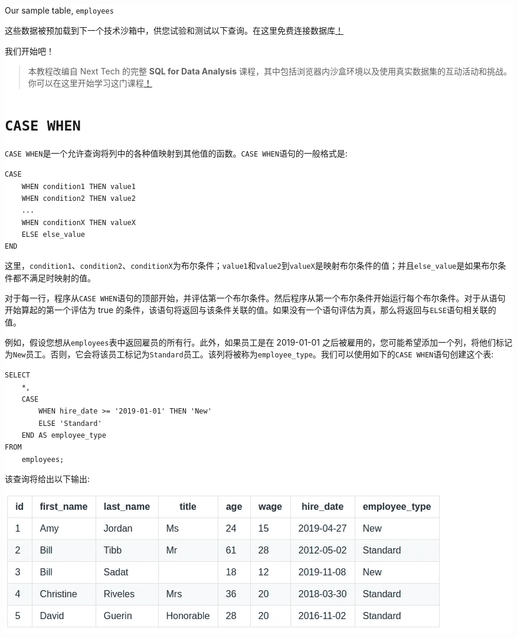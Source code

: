 Our sample table, `employees`

这些数据被预加载到下一个技术沙箱中，供您试验和测试以下查询。在这里免费连接数据库[！](https://nt.dev/s/13bc3fa3dda1)

我们开始吧！

> 本教程改编自 Next Tech 的完整 **SQL for Data Analysis** 课程，其中包括浏览器内沙盒环境以及使用真实数据集的互动活动和挑战。你可以在这里开始学习这门课程[！](https://c.next.tech/2YDy9JV)

# `CASE WHEN`

`CASE WHEN`是一个允许查询将列中的各种值映射到其他值的函数。`CASE WHEN`语句的一般格式是:

```
CASE
    WHEN condition1 THEN value1
    WHEN condition2 THEN value2
    ...
    WHEN conditionX THEN valueX
    ELSE else_value
END
```

这里，`condition1`、`condition2`、`conditionX`为布尔条件；`value1`和`value2`到`valueX`是映射布尔条件的值；并且`else_value`是如果布尔条件都不满足时映射的值。

对于每一行，程序从`CASE WHEN`语句的顶部开始，并评估第一个布尔条件。然后程序从第一个布尔条件开始运行每个布尔条件。对于从语句开始算起的第一个评估为 true 的条件，该语句将返回与该条件关联的值。如果没有一个语句评估为真，那么将返回与`ELSE`语句相关联的值。

例如，假设您想从`employees`表中返回雇员的所有行。此外，如果员工是在 2019-01-01 之后被雇用的，您可能希望添加一个列，将他们标记为`New`员工。否则，它会将该员工标记为`Standard`员工。该列将被称为`employee_type`。我们可以使用如下的`CASE WHEN`语句创建这个表:

```
SELECT
    *,
    CASE
        WHEN hire_date >= '2019-01-01' THEN 'New'
        ELSE 'Standard'
    END AS employee_type
FROM
    employees;
```

该查询将给出以下输出:

![](img/59f3b7101240ff4b4dbab5d08657d6a1.png)
